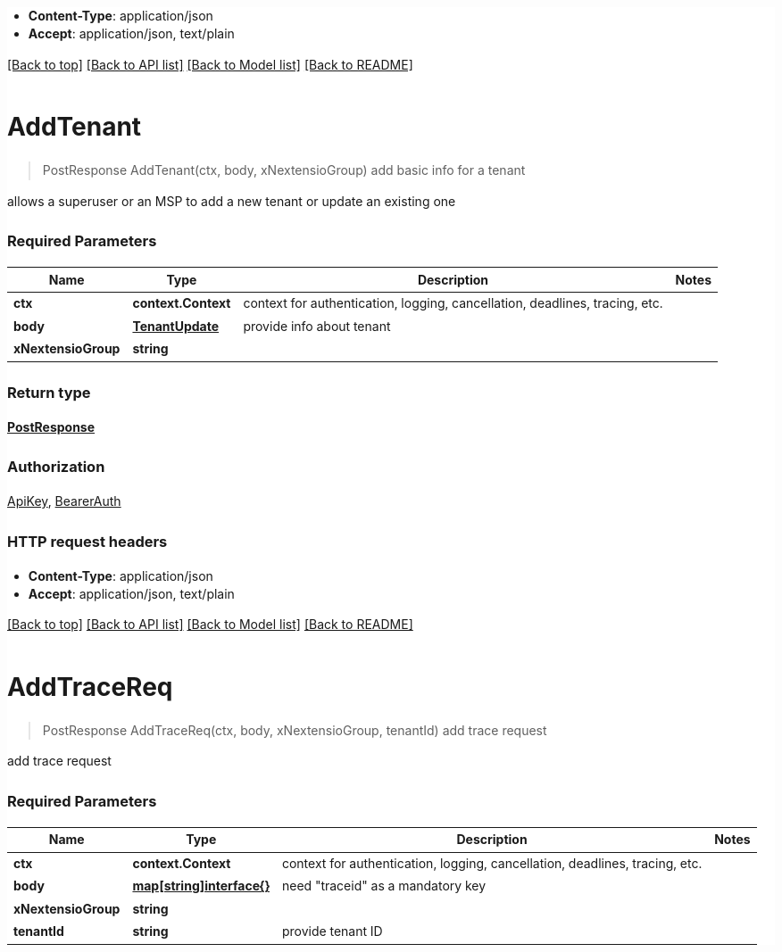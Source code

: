  - **Content-Type**: application/json
 - **Accept**: application/json, text/plain

[[Back to top]](#) [[Back to API list]](../README.md#documentation-for-api-endpoints) [[Back to Model list]](../README.md#documentation-for-models) [[Back to README]](../README.md)

# **AddTenant**
> PostResponse AddTenant(ctx, body, xNextensioGroup)
add basic info for a tenant

allows a superuser or an MSP to add a new tenant or update an existing one

### Required Parameters

Name | Type | Description  | Notes
------------- | ------------- | ------------- | -------------
 **ctx** | **context.Context** | context for authentication, logging, cancellation, deadlines, tracing, etc.
  **body** | [**TenantUpdate**](TenantUpdate.md)| provide info about tenant | 
  **xNextensioGroup** | **string**|  | 

### Return type

[**PostResponse**](postResponse.md)

### Authorization

[ApiKey](../README.md#ApiKey), [BearerAuth](../README.md#BearerAuth)

### HTTP request headers

 - **Content-Type**: application/json
 - **Accept**: application/json, text/plain

[[Back to top]](#) [[Back to API list]](../README.md#documentation-for-api-endpoints) [[Back to Model list]](../README.md#documentation-for-models) [[Back to README]](../README.md)

# **AddTraceReq**
> PostResponse AddTraceReq(ctx, body, xNextensioGroup, tenantId)
add trace request

add trace request

### Required Parameters

Name | Type | Description  | Notes
------------- | ------------- | ------------- | -------------
 **ctx** | **context.Context** | context for authentication, logging, cancellation, deadlines, tracing, etc.
  **body** | [**map[string]interface{}**](map.md)| need &quot;traceid&quot; as a mandatory key | 
  **xNextensioGroup** | **string**|  | 
  **tenantId** | **string**| provide tenant ID | 
